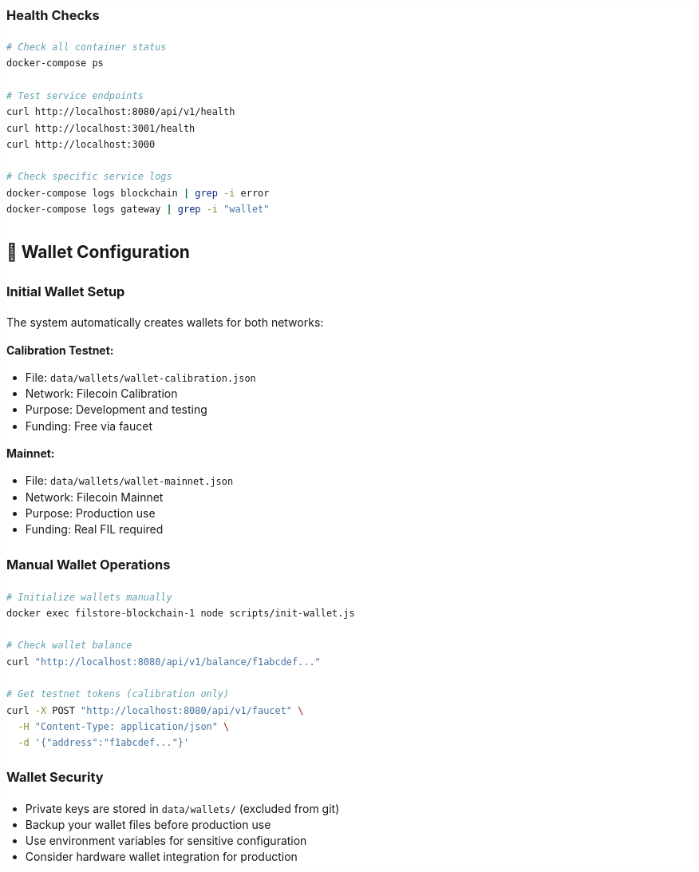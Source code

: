 ### Health Checks

```bash
# Check all container status
docker-compose ps

# Test service endpoints
curl http://localhost:8080/api/v1/health
curl http://localhost:3001/health
curl http://localhost:3000

# Check specific service logs
docker-compose logs blockchain | grep -i error
docker-compose logs gateway | grep -i "wallet"
```

## 👛 Wallet Configuration

### Initial Wallet Setup

The system automatically creates wallets for both networks:

**Calibration Testnet:**
- File: `data/wallets/wallet-calibration.json`
- Network: Filecoin Calibration
- Purpose: Development and testing
- Funding: Free via faucet

**Mainnet:**
- File: `data/wallets/wallet-mainnet.json`
- Network: Filecoin Mainnet
- Purpose: Production use
- Funding: Real FIL required

### Manual Wallet Operations

```bash
# Initialize wallets manually
docker exec filstore-blockchain-1 node scripts/init-wallet.js

# Check wallet balance
curl "http://localhost:8080/api/v1/balance/f1abcdef..."

# Get testnet tokens (calibration only)
curl -X POST "http://localhost:8080/api/v1/faucet" \
  -H "Content-Type: application/json" \
  -d '{"address":"f1abcdef..."}'
```

### Wallet Security

- Private keys are stored in `data/wallets/` (excluded from git)
- Backup your wallet files before production use
- Use environment variables for sensitive configuration
- Consider hardware wallet integration for production
